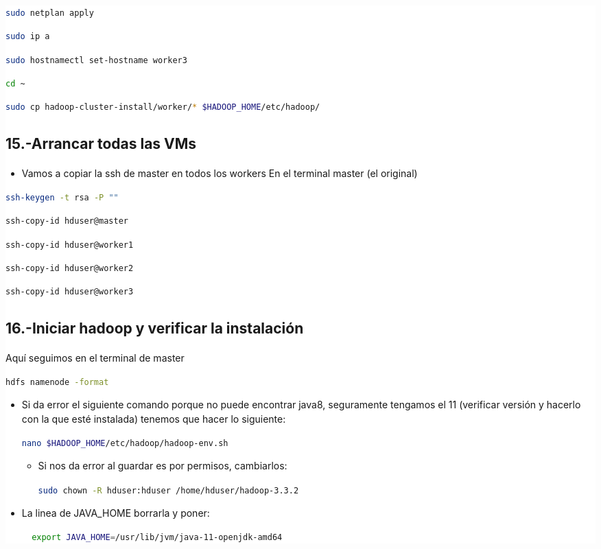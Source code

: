 ```bash
sudo netplan apply
```
```bash
sudo ip a
```
```bash
sudo hostnamectl set-hostname worker3
```
```bash
cd ~
```
```bash
sudo cp hadoop-cluster-install/worker/* $HADOOP_HOME/etc/hadoop/
```

## 15.-Arrancar todas las VMs
- Vamos a copiar la ssh de master en todos los workers
En el terminal master (el original)
```bash
ssh-keygen -t rsa -P ""
```
```bash
ssh-copy-id hduser@master
```
```bash
ssh-copy-id hduser@worker1
```
```bash
ssh-copy-id hduser@worker2
```
```bash
ssh-copy-id hduser@worker3
```

## 16.-Iniciar hadoop y verificar la instalación

Aquí seguimos en el terminal de master

```bash
hdfs namenode -format
```
  - Si da error el siguiente comando porque no puede encontrar java8, seguramente tengamos el 11 (verificar versión y hacerlo con la que esté instalada) tenemos que hacer lo siguiente:
    ```bash
    nano $HADOOP_HOME/etc/hadoop/hadoop-env.sh
    ```
    - Si nos da error al guardar es por     permisos,       cambiarlos:
      ```bash
      sudo chown -R hduser:hduser /home/hduser/hadoop-3.3.2
      ```
  - La linea de JAVA_HOME borrarla y poner:
    ```bash
      export JAVA_HOME=/usr/lib/jvm/java-11-openjdk-amd64
    ```
